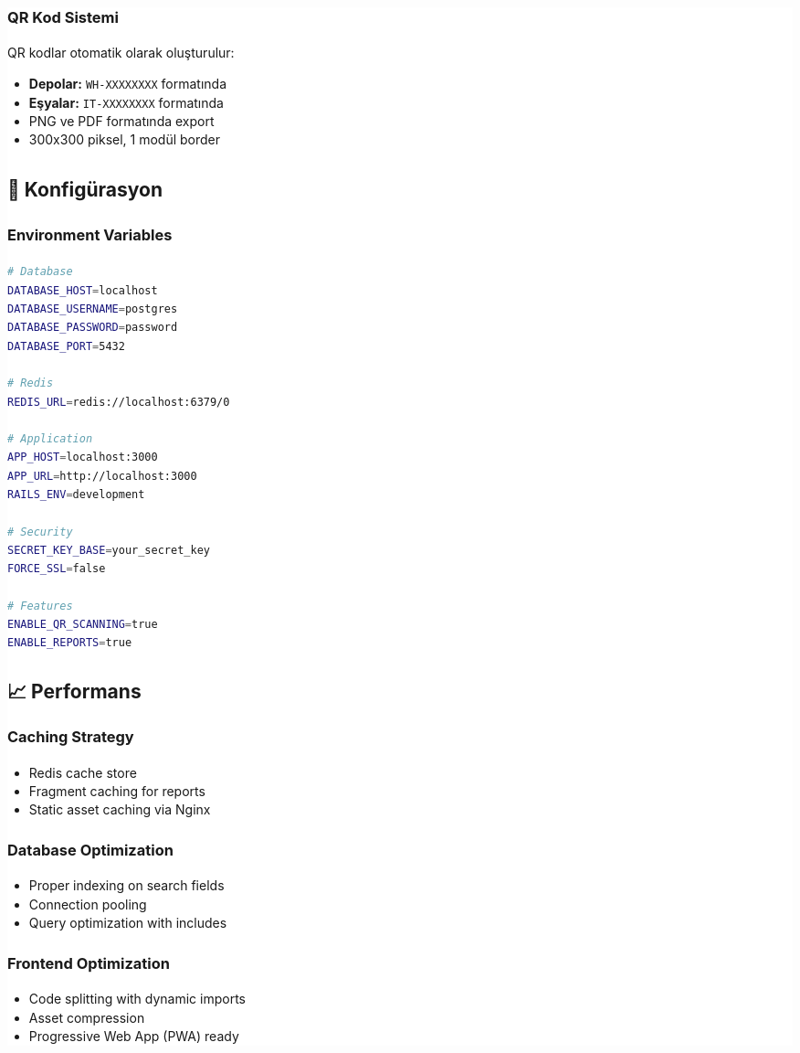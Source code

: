 ### QR Kod Sistemi

QR kodlar otomatik olarak oluşturulur:
- **Depolar:** `WH-XXXXXXXX` formatında
- **Eşyalar:** `IT-XXXXXXXX` formatında
- PNG ve PDF formatında export
- 300x300 piksel, 1 modül border

## 🔧 Konfigürasyon

### Environment Variables

```bash
# Database
DATABASE_HOST=localhost
DATABASE_USERNAME=postgres
DATABASE_PASSWORD=password
DATABASE_PORT=5432

# Redis
REDIS_URL=redis://localhost:6379/0

# Application
APP_HOST=localhost:3000
APP_URL=http://localhost:3000
RAILS_ENV=development

# Security
SECRET_KEY_BASE=your_secret_key
FORCE_SSL=false

# Features
ENABLE_QR_SCANNING=true
ENABLE_REPORTS=true
```

## 📈 Performans

### Caching Strategy
- Redis cache store
- Fragment caching for reports
- Static asset caching via Nginx

### Database Optimization
- Proper indexing on search fields
- Connection pooling
- Query optimization with includes

### Frontend Optimization
- Code splitting with dynamic imports
- Asset compression
- Progressive Web App (PWA) ready
